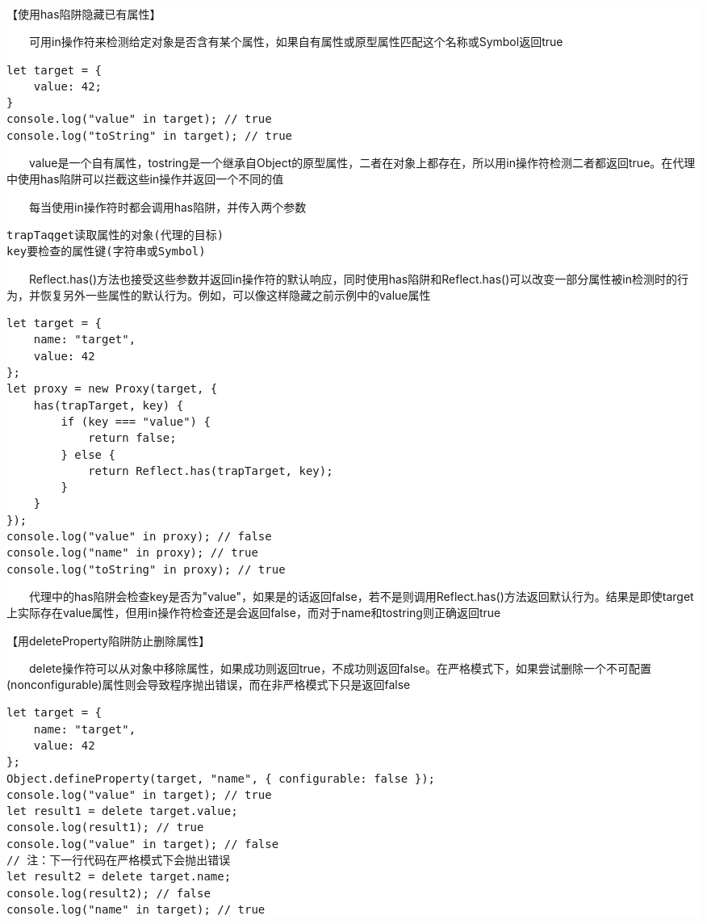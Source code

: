 【使用has陷阱隐藏已有属性】

&emsp;&emsp;可用in操作符来检测给定对象是否含有某个属性，如果自有属性或原型属性匹配这个名称或Symbol返回true

<div>
<pre>let target = {
    value: 42;
}
console.log("value" in target); // true
console.log("toString" in target); // true</pre>
</div>

&emsp;&emsp;value是一个自有属性，tostring是一个继承自Object的原型属性，二者在对象上都存在，所以用in操作符检测二者都返回true。在代理中使用has陷阱可以拦截这些in操作并返回一个不同的值

&emsp;&emsp;每当使用in操作符时都会调用has陷阱，并传入两个参数

<div>
<pre>trapTaqget读取属性的对象(代理的目标)
key要检查的属性键(字符串或Symbol)</pre>
</div>

&emsp;&emsp;Reflect.has()方法也接受这些参数并返回in操作符的默认响应，同时使用has陷阱和Reflect.has()可以改变一部分属性被in检测时的行为，并恢复另外一些属性的默认行为。例如，可以像这样隐藏之前示例中的value属性

<div>
<pre>let target = {
    name: "target",
    value: 42
};
let proxy = new Proxy(target, {
    has(trapTarget, key) {
        if (key === "value") {
            return false;
        } else {
            return Reflect.has(trapTarget, key);
        }
    }
});
console.log("value" in proxy); // false
console.log("name" in proxy); // true
console.log("toString" in proxy); // true</pre>
</div>

&emsp;&emsp;代理中的has陷阱会检查key是否为"value"，如果是的话返回false，若不是则调用Reflect.has()方法返回默认行为。结果是即使target上实际存在value属性，但用in操作符检查还是会返回false，而对于name和tostring则正确返回true

【用deleteProperty陷阱防止删除属性】

&emsp;&emsp;delete操作符可以从对象中移除属性，如果成功则返回true，不成功则返回false。在严格模式下，如果尝试删除一个不可配置(nonconfigurable)属性则会导致程序抛出错误，而在非严格模式下只是返回false

<div>
<pre>let target = {
    name: "target",
    value: 42
};
Object.defineProperty(target, "name", { configurable: false });
console.log("value" in target); // true
let result1 = delete target.value;
console.log(result1); // true
console.log("value" in target); // false
// 注：下一行代码在严格模式下会抛出错误
let result2 = delete target.name;
console.log(result2); // false
console.log("name" in target); // true</pre>
</div>
